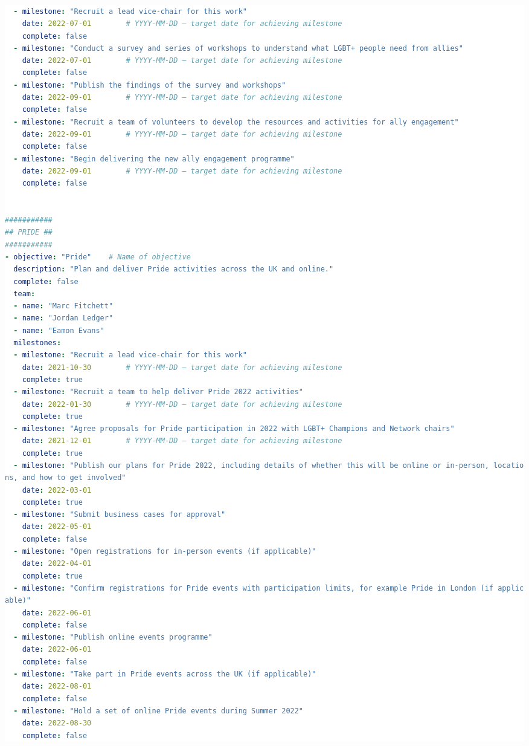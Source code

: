 ```yaml
  - milestone: "Recruit a lead vice-chair for this work"
    date: 2022-07-01		# YYYY-MM-DD – target date for achieving milestone
    complete: false
  - milestone: "Conduct a survey and series of workshops to understand what LGBT+ people need from allies"
    date: 2022-07-01		# YYYY-MM-DD – target date for achieving milestone
    complete: false
  - milestone: "Publish the findings of the survey and workshops"
    date: 2022-09-01		# YYYY-MM-DD – target date for achieving milestone
    complete: false
  - milestone: "Recruit a team of volunteers to develop the resources and activities for ally engagement"
    date: 2022-09-01		# YYYY-MM-DD – target date for achieving milestone
    complete: false
  - milestone: "Begin delivering the new ally engagement programme"
    date: 2022-09-01		# YYYY-MM-DD – target date for achieving milestone
    complete: false


###########
## PRIDE ##
###########
- objective: "Pride"	# Name of objective
  description: "Plan and deliver Pride activities across the UK and online."
  complete: false
  team:
  - name: "Marc Fitchett"
  - name: "Jordan Ledger"
  - name: "Eamon Evans"
  milestones:
  - milestone: "Recruit a lead vice-chair for this work"
    date: 2021-10-30		# YYYY-MM-DD – target date for achieving milestone
    complete: true
  - milestone: "Recruit a team to help deliver Pride 2022 activities"
    date: 2022-01-30		# YYYY-MM-DD – target date for achieving milestone
    complete: true
  - milestone: "Agree proposals for Pride participation in 2022 with LGBT+ Champions and Network chairs"
    date: 2021-12-01 		# YYYY-MM-DD – target date for achieving milestone
    complete: true
  - milestone: "Publish our plans for Pride 2022, including details of whether this will be online or in-person, locations, and how to get involved"
    date: 2022-03-01
    complete: true
  - milestone: "Submit business cases for approval"
    date: 2022-05-01
    complete: false
  - milestone: "Open registrations for in-person events (if applicable)"
    date: 2022-04-01
    complete: true
  - milestone: "Confirm registrations for Pride events with participation limits, for example Pride in London (if applicable)"
    date: 2022-06-01
    complete: false
  - milestone: "Publish online events programme"
    date: 2022-06-01
    complete: false
  - milestone: "Take part in Pride events across the UK (if applicable)"
    date: 2022-08-01
    complete: false
  - milestone: "Hold a set of online Pride events during Summer 2022"
    date: 2022-08-30
    complete: false
```